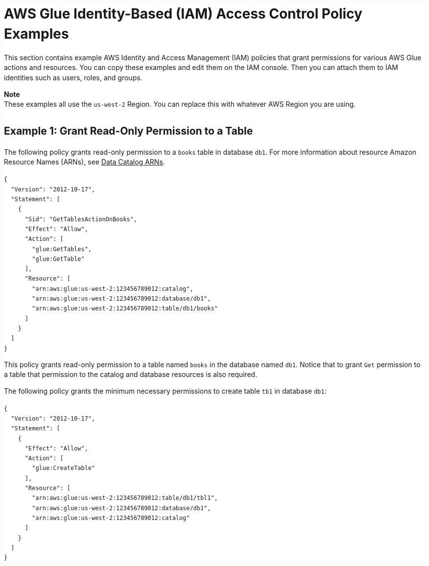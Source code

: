 # AWS Glue Identity\-Based \(IAM\) Access Control Policy Examples<a name="glue-policy-examples-iam"></a>

This section contains example AWS Identity and Access Management \(IAM\) policies that grant permissions for various AWS Glue actions and resources\. You can copy these examples and edit them on the IAM console\. Then you can attach them to IAM identities such as users, roles, and groups\.

**Note**  
These examples all use the `us-west-2` Region\. You can replace this with whatever AWS Region you are using\.

## Example 1: Grant Read\-Only Permission to a Table<a name="example-glue-iam-access-policy-grants-read-only"></a>

The following policy grants read\-only permission to a `books` table in database `db1`\. For more information about resource Amazon Resource Names \(ARNs\), see [Data Catalog ARNs](glue-specifying-resource-arns.md#data-catalog-resource-arns)\.

```
{
  "Version": "2012-10-17",
  "Statement": [
    {
      "Sid": "GetTablesActionOnBooks",
      "Effect": "Allow",
      "Action": [
        "glue:GetTables",
        "glue:GetTable"        
      ],
      "Resource": [
        "arn:aws:glue:us-west-2:123456789012:catalog",      
        "arn:aws:glue:us-west-2:123456789012:database/db1",
        "arn:aws:glue:us-west-2:123456789012:table/db1/books"
      ]
    }
  ]
}
```

This policy grants read\-only permission to a table named `books` in the database named `db1`\. Notice that to grant `Get` permission to a table that permission to the catalog and database resources is also required\.  

The following policy grants the minimum necessary permissions to create table `tb1` in database `db1`:

```
{
  "Version": "2012-10-17",
  "Statement": [
    {
      "Effect": "Allow",
      "Action": [
        "glue:CreateTable"
      ],
      "Resource": [
        "arn:aws:glue:us-west-2:123456789012:table/db1/tbl1",
        "arn:aws:glue:us-west-2:123456789012:database/db1",
        "arn:aws:glue:us-west-2:123456789012:catalog"        
      ]
    }
  ]
}
```
